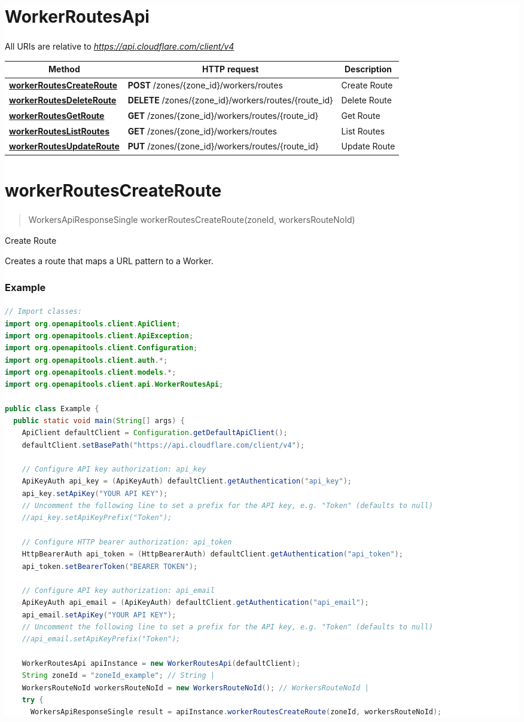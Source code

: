 # WorkerRoutesApi

All URIs are relative to *https://api.cloudflare.com/client/v4*

| Method | HTTP request | Description |
|------------- | ------------- | -------------|
| [**workerRoutesCreateRoute**](WorkerRoutesApi.md#workerRoutesCreateRoute) | **POST** /zones/{zone_id}/workers/routes | Create Route |
| [**workerRoutesDeleteRoute**](WorkerRoutesApi.md#workerRoutesDeleteRoute) | **DELETE** /zones/{zone_id}/workers/routes/{route_id} | Delete Route |
| [**workerRoutesGetRoute**](WorkerRoutesApi.md#workerRoutesGetRoute) | **GET** /zones/{zone_id}/workers/routes/{route_id} | Get Route |
| [**workerRoutesListRoutes**](WorkerRoutesApi.md#workerRoutesListRoutes) | **GET** /zones/{zone_id}/workers/routes | List Routes |
| [**workerRoutesUpdateRoute**](WorkerRoutesApi.md#workerRoutesUpdateRoute) | **PUT** /zones/{zone_id}/workers/routes/{route_id} | Update Route |


<a id="workerRoutesCreateRoute"></a>
# **workerRoutesCreateRoute**
> WorkersApiResponseSingle workerRoutesCreateRoute(zoneId, workersRouteNoId)

Create Route

Creates a route that maps a URL pattern to a Worker.

### Example
```java
// Import classes:
import org.openapitools.client.ApiClient;
import org.openapitools.client.ApiException;
import org.openapitools.client.Configuration;
import org.openapitools.client.auth.*;
import org.openapitools.client.models.*;
import org.openapitools.client.api.WorkerRoutesApi;

public class Example {
  public static void main(String[] args) {
    ApiClient defaultClient = Configuration.getDefaultApiClient();
    defaultClient.setBasePath("https://api.cloudflare.com/client/v4");
    
    // Configure API key authorization: api_key
    ApiKeyAuth api_key = (ApiKeyAuth) defaultClient.getAuthentication("api_key");
    api_key.setApiKey("YOUR API KEY");
    // Uncomment the following line to set a prefix for the API key, e.g. "Token" (defaults to null)
    //api_key.setApiKeyPrefix("Token");

    // Configure HTTP bearer authorization: api_token
    HttpBearerAuth api_token = (HttpBearerAuth) defaultClient.getAuthentication("api_token");
    api_token.setBearerToken("BEARER TOKEN");

    // Configure API key authorization: api_email
    ApiKeyAuth api_email = (ApiKeyAuth) defaultClient.getAuthentication("api_email");
    api_email.setApiKey("YOUR API KEY");
    // Uncomment the following line to set a prefix for the API key, e.g. "Token" (defaults to null)
    //api_email.setApiKeyPrefix("Token");

    WorkerRoutesApi apiInstance = new WorkerRoutesApi(defaultClient);
    String zoneId = "zoneId_example"; // String | 
    WorkersRouteNoId workersRouteNoId = new WorkersRouteNoId(); // WorkersRouteNoId | 
    try {
      WorkersApiResponseSingle result = apiInstance.workerRoutesCreateRoute(zoneId, workersRouteNoId);
```